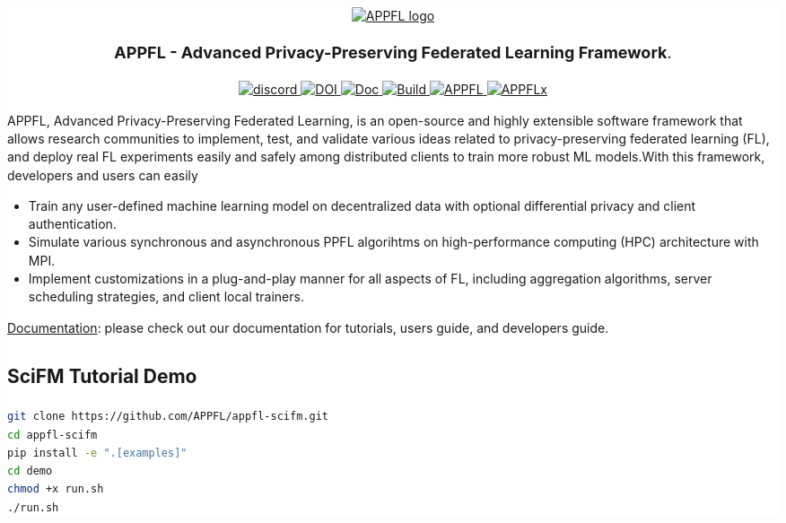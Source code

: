 <p align="center">
  <a href="http://appfl.rtfd.io"><img src="https://github.com/APPFL/APPFL/blob/main/docs/_static/logo/logo_small.png?raw=true" alt="APPFL logo" style="width: 40%; height: auto;"></a>
</p>

<p align="center" style="font-size: 18px;">
    <b>APPFL - Advanced Privacy-Preserving Federated Learning Framework</b>.
</p>

<p align="center">
  <a href="https://discord.com/invite/bBW56EYGUS">
      <img src="https://dcbadge.vercel.app/api/server/bBW56EYGUS?theme=default-inverted&style=flat" alt="discord">
  </a>
  <a href="https://zenodo.org/badge/latestdoi/414722606" target="_blank">
      <img src="https://zenodo.org/badge/414722606.svg" alt="DOI">
  </a> 
  <a href="https://appfl.readthedocs.io/en/latest/?badge=latest" target="_blank">
      <img src="https://readthedocs.org/projects/appfl/badge/?version=latest" alt="Doc">
  </a>
  <a href="https://github.com/APPFL/APPFL/actions/workflows/build.yml" target="_blank">
      <img src="https://github.com/APPFL/APPFL/actions/workflows/build.yml/badge.svg?branch=main&event=push" alt="Build">
  </a>
  <a href="https://arxiv.org/abs/2202.03672">
      <img src="https://img.shields.io/badge/arXiv-2202.03672-B31B1B.svg" alt="APPFL">
  </a>
  <a href="https://arxiv.org/abs/2308.08786">
      <img src="https://img.shields.io/badge/arXiv-2308.08786-B31B1B.svg" alt="APPFLx">
  </a>
</p>

APPFL, Advanced Privacy-Preserving Federated Learning, is an open-source and highly extensible software framework that allows research communities to implement, test, and validate various ideas related to privacy-preserving federated learning (FL), and deploy real FL experiments easily and safely among distributed clients to train more robust ML models.With this framework, developers and users can easily

* Train any user-defined machine learning model on decentralized data with optional differential privacy and client authentication.
* Simulate various synchronous and asynchronous PPFL algorihtms on high-performance computing (HPC) architecture with MPI.
* Implement customizations in a plug-and-play manner for all aspects of FL, including aggregation algorithms, server scheduling strategies, and client local trainers.

[Documentation](http://appfl.rtfd.io/): please check out our documentation for tutorials, users guide, and developers guide.

## SciFM Tutorial Demo

```bash
git clone https://github.com/APPFL/appfl-scifm.git
cd appfl-scifm
pip install -e ".[examples]"
cd demo
chmod +x run.sh
./run.sh
```
